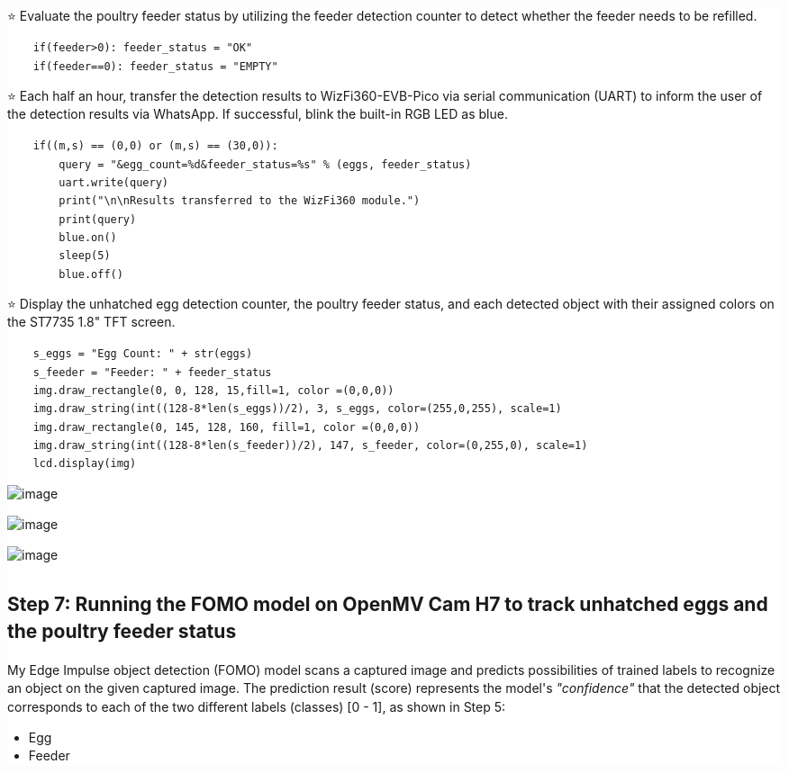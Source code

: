 ```
```

⭐ Evaluate the poultry feeder status by utilizing the feeder detection counter to detect whether the feeder needs to be refilled.

```
    if(feeder>0): feeder_status = "OK"
    if(feeder==0): feeder_status = "EMPTY"
```

⭐ Each half an hour, transfer the detection results to WizFi360-EVB-Pico via serial communication (UART) to inform the user of the detection results via WhatsApp. If successful, blink the built-in RGB LED as blue.

```
    if((m,s) == (0,0) or (m,s) == (30,0)):
        query = "&egg_count=%d&feeder_status=%s" % (eggs, feeder_status)
        uart.write(query)
        print("\n\nResults transferred to the WizFi360 module.")
        print(query)
        blue.on()
        sleep(5)
        blue.off()
```

⭐ Display the unhatched egg detection counter, the poultry feeder status, and each detected object with their assigned colors on the ST7735 1.8" TFT screen.

```
    s_eggs = "Egg Count: " + str(eggs)
    s_feeder = "Feeder: " + feeder_status
    img.draw_rectangle(0, 0, 128, 15,fill=1, color =(0,0,0))
    img.draw_string(int((128-8*len(s_eggs))/2), 3, s_eggs, color=(255,0,255), scale=1)
    img.draw_rectangle(0, 145, 128, 160, fill=1, color =(0,0,0))
    img.draw_string(int((128-8*len(s_feeder))/2), 147, s_feeder, color=(0,255,0), scale=1)
    lcd.display(img)
```

![image](.gitbook/assets/egg-counting-openmv/code\_run\_1.png)

![image](.gitbook/assets/egg-counting-openmv/code\_run\_2.png)

![image](.gitbook/assets/egg-counting-openmv/code\_run\_3.png)

## Step 7: Running the FOMO model on OpenMV Cam H7 to track unhatched eggs and the poultry feeder status

My Edge Impulse object detection (FOMO) model scans a captured image and predicts possibilities of trained labels to recognize an object on the given captured image. The prediction result (score) represents the model's _"confidence"_ that the detected object corresponds to each of the two different labels (classes) \[0 - 1], as shown in Step 5:

* Egg
* Feeder
